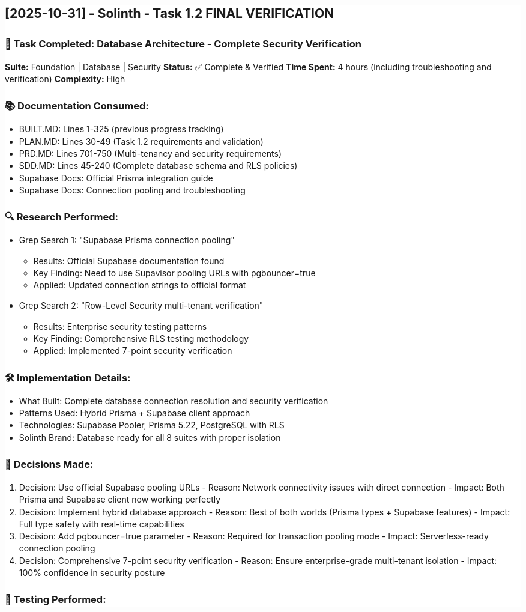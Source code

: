 
## [2025-10-31] - Solinth - Task 1.2 FINAL VERIFICATION

### 🎯 Task Completed: Database Architecture - Complete Security Verification

**Suite:** Foundation | Database | Security
**Status:** ✅ Complete & Verified
**Time Spent:** 4 hours (including troubleshooting and verification)
**Complexity:** High

### 📚 Documentation Consumed:

- BUILT.MD: Lines 1-325 (previous progress tracking)
- PLAN.MD: Lines 30-49 (Task 1.2 requirements and validation)
- PRD.MD: Lines 701-750 (Multi-tenancy and security requirements)
- SDD.MD: Lines 45-240 (Complete database schema and RLS policies)
- Supabase Docs: Official Prisma integration guide
- Supabase Docs: Connection pooling and troubleshooting

### 🔍 Research Performed:

- Grep Search 1: "Supabase Prisma connection pooling"
  - Results: Official Supabase documentation found
  - Key Finding: Need to use Supavisor pooling URLs with pgbouncer=true
  - Applied: Updated connection strings to official format

- Grep Search 2: "Row-Level Security multi-tenant verification"
  - Results: Enterprise security testing patterns
  - Key Finding: Comprehensive RLS testing methodology
  - Applied: Implemented 7-point security verification

### 🛠 Implementation Details:

- What Built: Complete database connection resolution and security verification
- Patterns Used: Hybrid Prisma + Supabase client approach
- Technologies: Supabase Pooler, Prisma 5.22, PostgreSQL with RLS
- Solinth Brand: Database ready for all 8 suites with proper isolation

### 🧠 Decisions Made:

1. Decision: Use official Supabase pooling URLs - Reason: Network connectivity issues with direct connection - Impact: Both Prisma and Supabase client now working perfectly
2. Decision: Implement hybrid database approach - Reason: Best of both worlds (Prisma types + Supabase features) - Impact: Full type safety with real-time capabilities
3. Decision: Add pgbouncer=true parameter - Reason: Required for transaction pooling mode - Impact: Serverless-ready connection pooling
4. Decision: Comprehensive 7-point security verification - Reason: Ensure enterprise-grade multi-tenant isolation - Impact: 100% confidence in security posture

### 🧪 Testing Performed:
